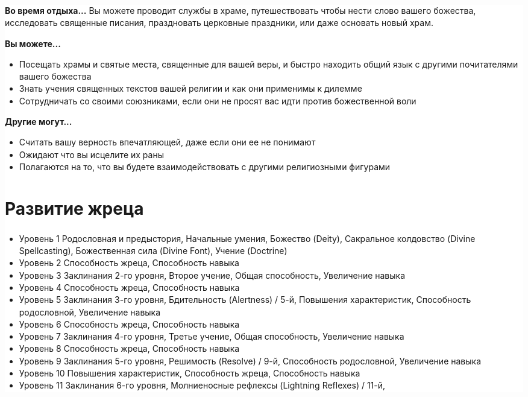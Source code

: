 **Во время отдыха...**
Вы можете проводит службы в храме, путешествовать чтобы нести слово вашего божества, исследовать священные писания, праздновать церковные праздники, или даже основать новый храм.

**Вы можете...**
- Посещать храмы и святые места, священные для вашей веры, и быстро находить общий язык с другими почитателями вашего божества
- Знать учения священных текстов вашей религии и как они применимы к дилемме
- Сотрудничать со своими союзниками, если они не просят вас идти против божественной воли

**Другие могут...**
- Считать вашу верность впечатляющей, даже если они ее не понимают
- Ожидают что вы исцелите их раны
- Полагаются на то, что вы будете взаимодействовать с другими религиозными фигурами

# Развитие жреца

- Уровень 1
	Родословная и предыстория,
	Начальные умения,
	Божество (Deity),
	Сакральное колдовство (Divine Spellcasting),
	Божественная сила (Divine Font),
	Учение (Doctrine)
- Уровень 2
	Способность жреца,
	Способность навыка
- Уровень 3
	Заклинания 2-го уровня,
	Второе учение,
	Общая способность,
	Увеличение навыка
- Уровень 4
	Способность жреца,
	Способность навыка
- Уровень 5
	Заклинания 3-го уровня,
	Бдительность (Alertness) / 5-й,
	Повышения характеристик,
	Способность родословной,
	Увеличение навыка
- Уровень 6
	Способность жреца,
	Способность навыка
- Уровень 7
	Заклинания 4-го уровня,
	Третье учение,
	Общая способность,
	Увеличение навыка
- Уровень 8
	Способность жреца,
	Способность навыка
- Уровень 9
	Заклинания 5-го уровня,
	Решимость (Resolve) / 9-й,
	Способность родословной,
	Увеличение навыка
- Уровень 10
	Повышения характеристик,
	Способность жреца,
	Способность навыка
- Уровень 11
	Заклинания 6-го уровня,
	Молниеносные рефлексы (Lightning Reflexes) / 11-й,